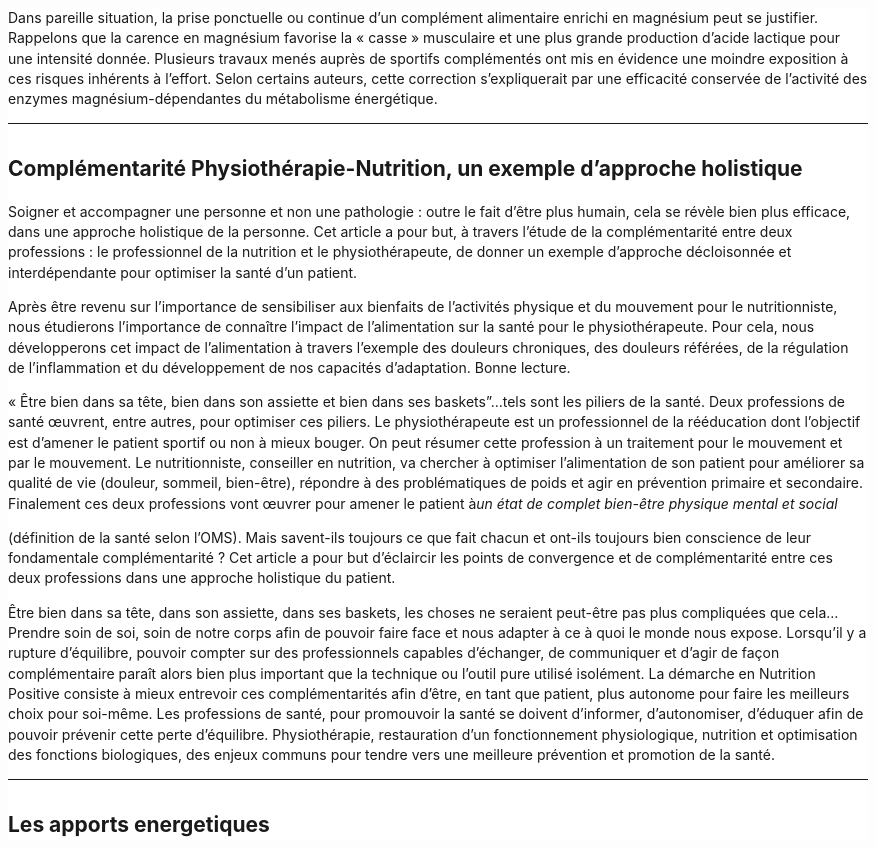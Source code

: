 Dans pareille situation, la prise ponctuelle ou continue d’un complément alimentaire enrichi en magnésium peut se justifier. Rappelons que la carence en magnésium favorise la « casse » musculaire et une plus grande production d’acide lactique pour une intensité donnée. Plusieurs travaux menés auprès de sportifs complémentés ont mis en évidence une moindre exposition à ces risques inhérents à l’effort. Selon certains auteurs, cette correction s’expliquerait par une efficacité conservée de l’activité des enzymes magnésium-dépendantes du métabolisme énergétique.

---

## Complémentarité Physiothérapie-Nutrition, un exemple d’approche holistique

Soigner et accompagner une personne et non une pathologie : outre le fait d’être plus humain, cela se révèle bien plus efficace, dans une approche holistique de la personne. Cet article a pour but, à travers l’étude de la complémentarité entre deux professions : le professionnel de la nutrition et le physiothérapeute, de donner un exemple d’approche décloisonnée et interdépendante pour optimiser la santé d’un patient.

Après être revenu sur l’importance de sensibiliser aux bienfaits de l’activités physique et du mouvement pour le nutritionniste, nous étudierons l’importance de connaître l’impact de l’alimentation sur la santé pour le physiothérapeute. Pour cela, nous développerons cet impact de l’alimentation à travers l’exemple des douleurs chroniques, des douleurs référées, de la régulation de l’inflammation et du développement de nos capacités d’adaptation. Bonne lecture.

«&nbsp;Être bien dans sa tête, bien dans son assiette et bien dans ses baskets”…tels sont les piliers de la santé. Deux professions de santé œuvrent, entre autres, pour optimiser ces piliers. Le physiothérapeute est un professionnel de la rééducation dont l’objectif est d’amener le patient sportif ou non à mieux bouger. On peut résumer cette profession à un traitement pour le mouvement et par le mouvement. Le nutritionniste, conseiller en nutrition, va chercher à optimiser l’alimentation de son patient pour améliorer sa qualité de vie (douleur, sommeil, bien-être), répondre à des problématiques de poids et agir en prévention primaire et secondaire. Finalement ces deux professions vont œuvrer pour amener le patient à<i>un état de complet bien-être physique mental et social</i>

(définition de la santé selon l’OMS). Mais savent-ils toujours ce que fait chacun et ont-ils toujours bien conscience de leur fondamentale complémentarité ? Cet article a pour but d’éclaircir les points de convergence et de complémentarité entre ces deux professions dans une approche holistique du patient.

Être bien dans sa tête, dans son assiette, dans ses baskets, les choses ne seraient peut-être pas plus compliquées que cela… Prendre soin de soi, soin de notre corps afin de pouvoir faire face et nous adapter à ce à quoi le monde nous expose. Lorsqu’il y a rupture d’équilibre, pouvoir compter sur des professionnels capables d’échanger, de communiquer et d’agir de façon complémentaire paraît alors bien plus important que la technique ou l’outil pure utilisé isolément. La démarche en Nutrition Positive consiste à mieux entrevoir ces complémentarités afin d’être, en tant que patient, plus autonome pour faire les meilleurs choix pour soi-même. Les professions de santé, pour promouvoir la santé se doivent d’informer, d’autonomiser, d’éduquer afin de pouvoir prévenir cette perte d’équilibre. Physiothérapie, restauration d’un fonctionnement physiologique, nutrition et optimisation des fonctions biologiques, des enjeux communs pour tendre vers une meilleure prévention et promotion de la santé.

---

## Les apports energetiques
